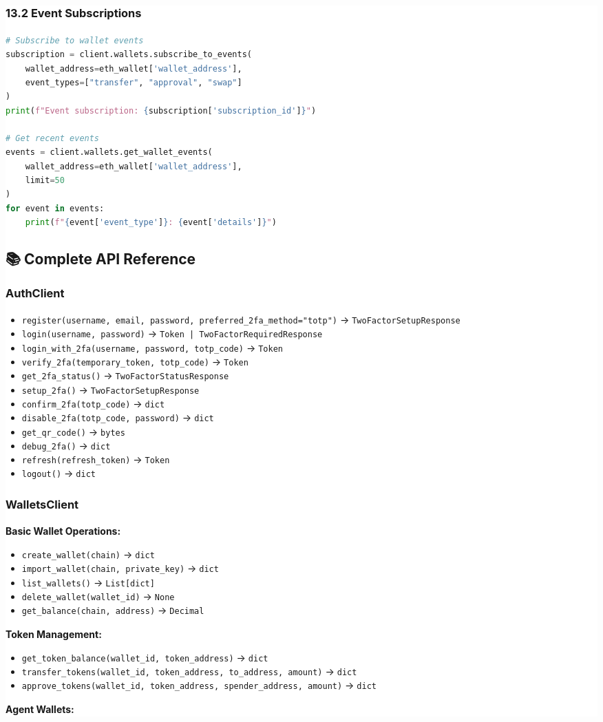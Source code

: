 ### 13.2 Event Subscriptions

```python
# Subscribe to wallet events
subscription = client.wallets.subscribe_to_events(
    wallet_address=eth_wallet['wallet_address'],
    event_types=["transfer", "approval", "swap"]
)
print(f"Event subscription: {subscription['subscription_id']}")

# Get recent events
events = client.wallets.get_wallet_events(
    wallet_address=eth_wallet['wallet_address'],
    limit=50
)
for event in events:
    print(f"{event['event_type']}: {event['details']}")
```

## 📚 Complete API Reference

### AuthClient

- `register(username, email, password, preferred_2fa_method="totp")` → `TwoFactorSetupResponse`
- `login(username, password)` → `Token | TwoFactorRequiredResponse`
- `login_with_2fa(username, password, totp_code)` → `Token`
- `verify_2fa(temporary_token, totp_code)` → `Token`
- `get_2fa_status()` → `TwoFactorStatusResponse`
- `setup_2fa()` → `TwoFactorSetupResponse`
- `confirm_2fa(totp_code)` → `dict`
- `disable_2fa(totp_code, password)` → `dict`
- `get_qr_code()` → `bytes`
- `debug_2fa()` → `dict`
- `refresh(refresh_token)` → `Token`
- `logout()` → `dict`

### WalletsClient

**Basic Wallet Operations:**

- `create_wallet(chain)` → `dict`
- `import_wallet(chain, private_key)` → `dict`
- `list_wallets()` → `List[dict]`
- `delete_wallet(wallet_id)` → `None`
- `get_balance(chain, address)` → `Decimal`

**Token Management:**

- `get_token_balance(wallet_id, token_address)` → `dict`
- `transfer_tokens(wallet_id, token_address, to_address, amount)` → `dict`
- `approve_tokens(wallet_id, token_address, spender_address, amount)` → `dict`

**Agent Wallets:**
